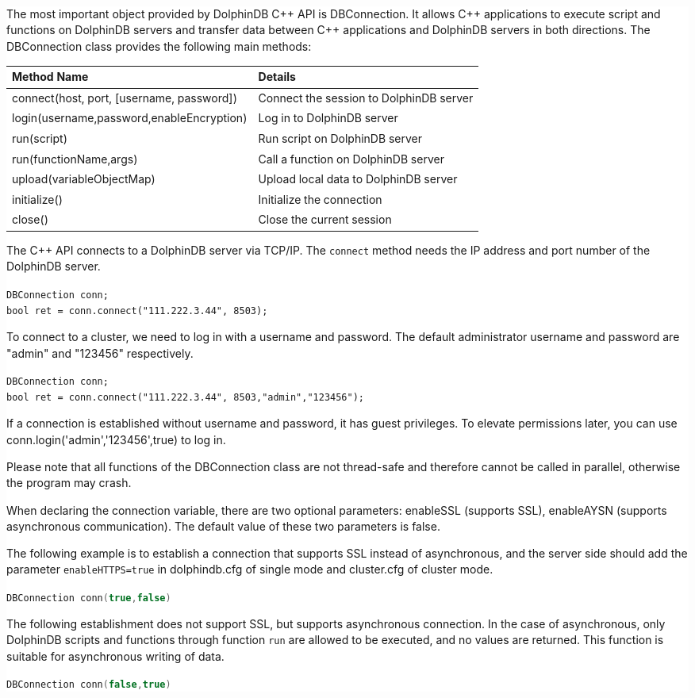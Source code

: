 The most important object provided by DolphinDB C++ API is DBConnection. It allows C++ applications to execute script and functions on DolphinDB servers and transfer data between C++ applications and DolphinDB servers in both directions. The DBConnection class provides the following main methods:

| Method Name | Details |
|:------------- |:-------------|
|connect(host, port, [username, password])|Connect the session to DolphinDB server|
|login(username,password,enableEncryption)|Log in to DolphinDB server|
|run(script)|Run script on DolphinDB server|
|run(functionName,args)|Call a function on DolphinDB server|
|upload(variableObjectMap)|Upload local data to DolphinDB server|
|initialize()|Initialize the connection|
|close()|Close the current session|

The C++ API connects to a DolphinDB server via TCP/IP. The `connect` method needs the IP address and port number of the DolphinDB server.
```
DBConnection conn;
bool ret = conn.connect("111.222.3.44", 8503);
```

To connect to a cluster, we need to log in with a username and password. The default administrator username and password are "admin" and "123456" respectively.
```
DBConnection conn;
bool ret = conn.connect("111.222.3.44", 8503,"admin","123456");
```

If a connection is established without username and password, it has guest privileges. To elevate permissions later, you can use conn.login('admin','123456',true) to log in.

Please note that all functions of the DBConnection class are not thread-safe and therefore cannot be called in parallel, otherwise the program may crash.



When declaring the connection variable, there are two optional parameters: enableSSL (supports SSL), enableAYSN (supports asynchronous communication). The default value of these two parameters is false.

The following example is to establish a connection that supports SSL instead of asynchronous, and the server side should add the parameter `enableHTTPS=true` in dolphindb.cfg of single mode and cluster.cfg of cluster mode.

```C++
DBConnection conn(true,false)
```

The following establishment does not support SSL, but supports asynchronous connection. In the case of asynchronous, only DolphinDB scripts and functions through function `run` are allowed to be executed, and no values are returned. This function is suitable for asynchronous writing of data.

```C++
DBConnection conn(false,true)
```
